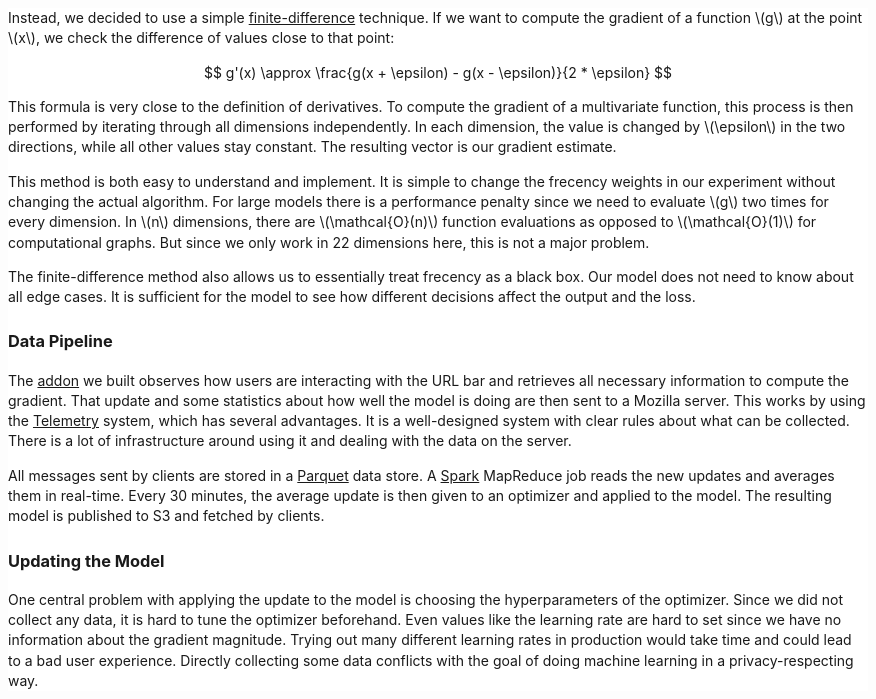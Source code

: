 Instead, we decided to use a simple [finite-difference](https://en.wikipedia.org/wiki/Finite_difference) technique.
If we want to compute the gradient of a function \\(g\\) at the point \\(x\\), we check the difference of values close to that point:

$$
g'(x) \approx \frac{g(x + \epsilon) - g(x - \epsilon)}{2 * \epsilon}
$$

This formula is very close to the definition of derivatives.
To compute the gradient of a multivariate function, this process is then performed by iterating through all dimensions independently.
In each dimension, the value is changed by \\(\epsilon\\) in the two directions, while all other values stay constant.
The resulting vector is our gradient estimate.

This method is both easy to understand and implement.
It is simple to change the frecency weights in our experiment without changing the actual algorithm.
For large models there is a performance penalty since we need to evaluate \\(g\\) two times for every dimension.
In \\(n\\) dimensions, there are \\(\mathcal{O}(n)\\) function evaluations as opposed to \\(\mathcal{O}(1)\\) for computational graphs.
But since we only work in 22 dimensions here, this is not a major problem.

The finite-difference method also allows us to essentially treat frecency as a black box.
Our model does not need to know about all edge cases.
It is sufficient for the model to see how different decisions affect the output and the loss.

### Data Pipeline

The [addon](http://github.com/florian/federated-learning-addon) we built observes how users are interacting with the URL bar and retrieves all necessary information to compute the gradient.
That update and some statistics about how well the model is doing are then sent to a Mozilla server.
This works by using the [Telemetry](https://wiki.mozilla.org/Telemetry) system, which has several advantages.
It is a well-designed system with clear rules about what can be collected.
There is a lot of infrastructure around using it and dealing with the data on the server.

All messages sent by clients are stored in a [Parquet](https://parquet.apache.org/) data store.
 A [Spark](https://spark.apache.org/) MapReduce job reads the new updates and averages them in real-time.
Every 30 minutes, the average update is then given to an optimizer and applied to the model.
The resulting model is published to S3 and fetched by clients.

### Updating the Model

One central problem with applying the update to the model is choosing the hyperparameters of the optimizer.
Since we did not collect any data, it is hard to tune the optimizer beforehand.
Even values like the learning rate are hard to set since we have no information about the gradient magnitude.
Trying out many different learning rates in production would take time and could lead to a bad user experience.
Directly collecting some data conflicts with the goal of doing machine learning in a privacy-respecting way.
